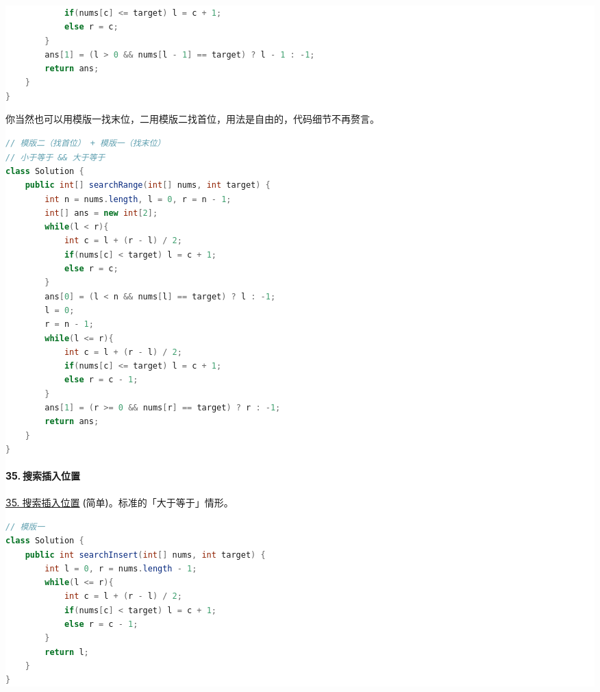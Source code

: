 ```java
            if(nums[c] <= target) l = c + 1;
            else r = c;
        }
        ans[1] = (l > 0 && nums[l - 1] == target) ? l - 1 : -1;
        return ans;
    }
}
```

你当然也可以用模版一找末位，二用模版二找首位，用法是自由的，代码细节不再赘言。

```java
// 模版二（找首位） + 模版一（找末位）
// 小于等于 && 大于等于
class Solution {
    public int[] searchRange(int[] nums, int target) {
        int n = nums.length, l = 0, r = n - 1;
        int[] ans = new int[2];
        while(l < r){ 
            int c = l + (r - l) / 2;
            if(nums[c] < target) l = c + 1;
            else r = c;
        }
        ans[0] = (l < n && nums[l] == target) ? l : -1;
        l = 0;
        r = n - 1;
        while(l <= r){ 
            int c = l + (r - l) / 2;
            if(nums[c] <= target) l = c + 1;
            else r = c - 1;
        }
        ans[1] = (r >= 0 && nums[r] == target) ? r : -1;
        return ans;
    }
}
```

#### 35. 搜索插入位置

[35. 搜索插入位置](https://leetcode.cn/problems/search-insert-position/) (简单)。标准的「大于等于」情形。

```java
// 模版一
class Solution {
    public int searchInsert(int[] nums, int target) {
        int l = 0, r = nums.length - 1;
        while(l <= r){
            int c = l + (r - l) / 2;
            if(nums[c] < target) l = c + 1;
            else r = c - 1;
        }
        return l;
    }
}
```
